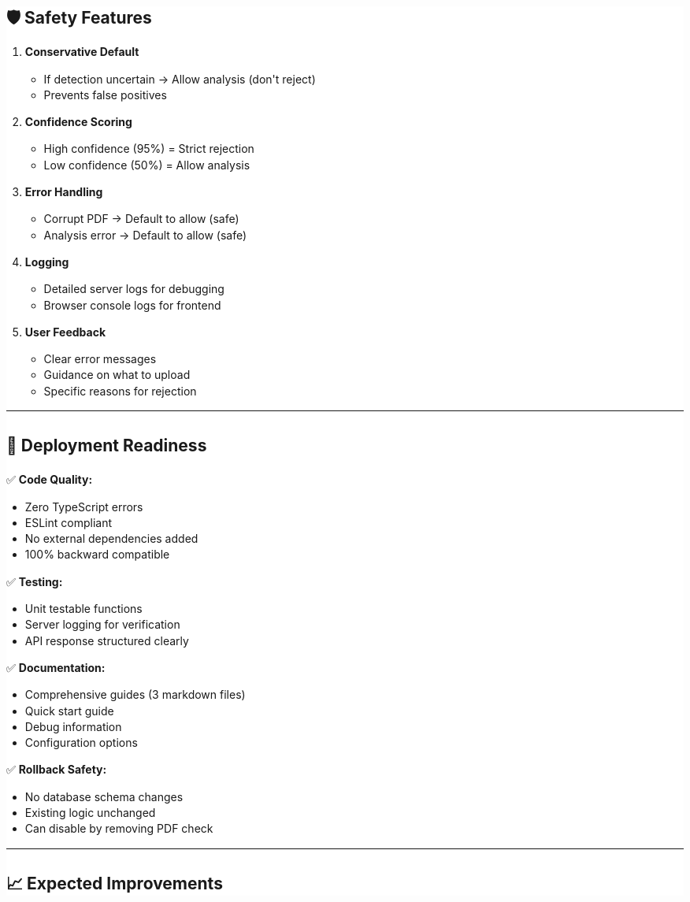 
## 🛡️ Safety Features

1. **Conservative Default**
   - If detection uncertain → Allow analysis (don't reject)
   - Prevents false positives

2. **Confidence Scoring**
   - High confidence (95%) = Strict rejection
   - Low confidence (50%) = Allow analysis

3. **Error Handling**
   - Corrupt PDF → Default to allow (safe)
   - Analysis error → Default to allow (safe)

4. **Logging**
   - Detailed server logs for debugging
   - Browser console logs for frontend

5. **User Feedback**
   - Clear error messages
   - Guidance on what to upload
   - Specific reasons for rejection

---

## 🚀 Deployment Readiness

✅ **Code Quality:**
- Zero TypeScript errors
- ESLint compliant
- No external dependencies added
- 100% backward compatible

✅ **Testing:**
- Unit testable functions
- Server logging for verification
- API response structured clearly

✅ **Documentation:**
- Comprehensive guides (3 markdown files)
- Quick start guide
- Debug information
- Configuration options

✅ **Rollback Safety:**
- No database schema changes
- Existing logic unchanged
- Can disable by removing PDF check

---

## 📈 Expected Improvements
